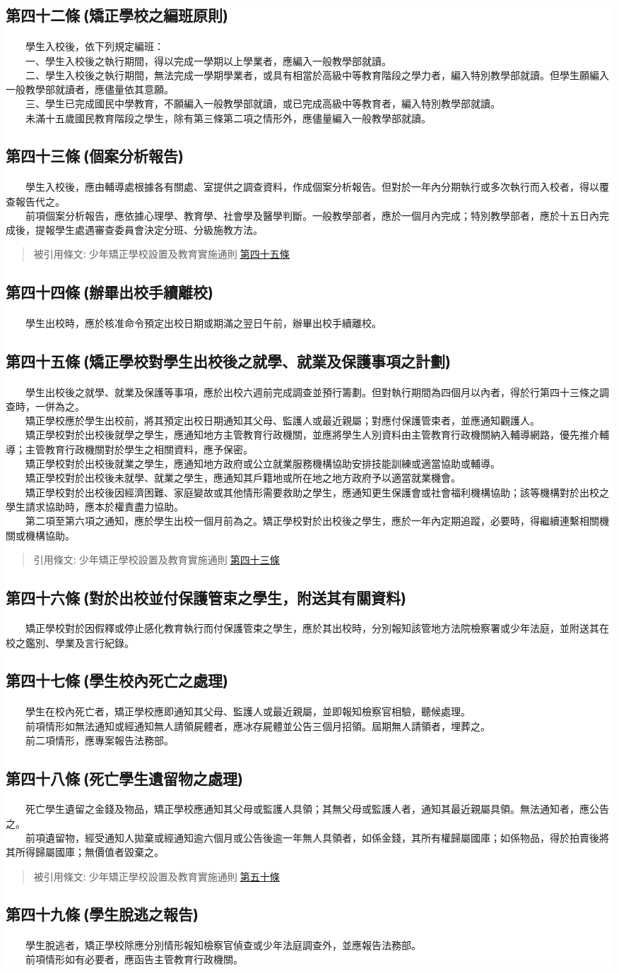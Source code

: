 
第四十二條 (矯正學校之編班原則)
-------------------------------
　　學生入校後，依下列規定編班：  
　　一、學生入校後之執行期間，得以完成一學期以上學業者，應編入一般教學部就讀。  
　　二、學生入校後之執行期間，無法完成一學期學業者，或具有相當於高級中等教育階段之學力者，編入特別教學部就讀。但學生願編入一般教學部就讀者，應儘量依其意願。  
　　三、學生已完成國民中學教育，不願編入一般教學部就讀，或已完成高級中等教育者，編入特別教學部就讀。  
　　未滿十五歲國民教育階段之學生，除有第三條第二項之情形外，應儘量編入一般教學部就讀。  


第四十三條 (個案分析報告)
-------------------------
　　學生入校後，應由輔導處根據各有關處、室提供之調查資料，作成個案分析報告。但對於一年內分期執行或多次執行而入校者，得以覆查報告代之。  
　　前項個案分析報告，應依據心理學、教育學、社會學及醫學判斷。一般教學部者，應於一個月內完成；特別教學部者，應於十五日內完成後，提報學生處遇審查委員會決定分班、分級施教方法。  
> 被引用條文: 少年矯正學校設置及教育實施通則 [第四十五條](../../人事其他/組織編制/少年矯正學校設置及教育實施通則.md#第四十五條-矯正學校對學生出校後之就學、就業及保護事項之計劃)



第四十四條 (辦畢出校手續離校)
-----------------------------
　　學生出校時，應於核准命令預定出校日期或期滿之翌日午前，辦畢出校手續離校。  


第四十五條 (矯正學校對學生出校後之就學、就業及保護事項之計劃)
-------------------------------------------------------------
　　學生出校後之就學、就業及保護等事項，應於出校六週前完成調查並預行籌劃。但對執行期間為四個月以內者，得於行第四十三條之調查時，一併為之。  
　　矯正學校應於學生出校前，將其預定出校日期通知其父母、監護人或最近親屬；對應付保護管束者，並應通知觀護人。  
　　矯正學校對於出校後就學之學生，應通知地方主管教育行政機關，並應將學生人別資料由主管教育行政機關納入輔導網路，優先推介輔導；主管教育行政機關對於學生之相關資料，應予保密。  
　　矯正學校對於出校後就業之學生，應通知地方政府或公立就業服務機構協助安排技能訓練或適當協助或輔導。  
　　矯正學校對於出校後未就學、就業之學生，應通知其戶籍地或所在地之地方政府予以適當就業機會。  
　　矯正學校對於出校後因經濟困難、家庭變故或其他情形需要救助之學生，應通知更生保護會或社會福利機構協助；該等機構對於出校之學生請求協助時，應本於權責盡力協助。  
　　第二項至第六項之通知，應於學生出校一個月前為之。矯正學校對於出校後之學生，應於一年內定期追蹤，必要時，得繼續連繫相關機關或機構協助。  
> 引用條文: 少年矯正學校設置及教育實施通則 [第四十三條](../../人事其他/組織編制/少年矯正學校設置及教育實施通則.md#第四十三條-個案分析報告)



第四十六條 (對於出校並付保護管束之學生，附送其有關資料)
-------------------------------------------------------
　　矯正學校對於因假釋或停止感化教育執行而付保護管束之學生，應於其出校時，分別報知該管地方法院檢察署或少年法庭，並附送其在校之鑑別、學業及言行紀錄。  


第四十七條 (學生校內死亡之處理)
-------------------------------
　　學生在校內死亡者，矯正學校應即通知其父母、監護人或最近親屬，並即報知檢察官相驗，聽候處理。  
　　前項情形如無法通知或經通知無人請領屍體者，應冰存屍體並公告三個月招領。屆期無人請領者，埋葬之。  
　　前二項情形，應專案報告法務部。  


第四十八條 (死亡學生遺留物之處理)
---------------------------------
　　死亡學生遺留之金錢及物品，矯正學校應通知其父母或監護人具領；其無父母或監護人者，通知其最近親屬具領。無法通知者，應公告之。  
　　前項遺留物，經受通知人拋棄或經通知逾六個月或公告後逾一年無人具領者，如係金錢，其所有權歸屬國庫；如係物品，得於拍賣後將其所得歸屬國庫；無價值者毀棄之。  
> 被引用條文: 少年矯正學校設置及教育實施通則 [第五十條](../../人事其他/組織編制/少年矯正學校設置及教育實施通則.md#第五十條-脫逃學生遺留物之處理)



第四十九條 (學生脫逃之報告)
---------------------------
　　學生脫逃者，矯正學校除應分別情形報知檢察官偵查或少年法庭調查外，並應報告法務部。  
　　前項情形如有必要者，應函告主管教育行政機關。  
